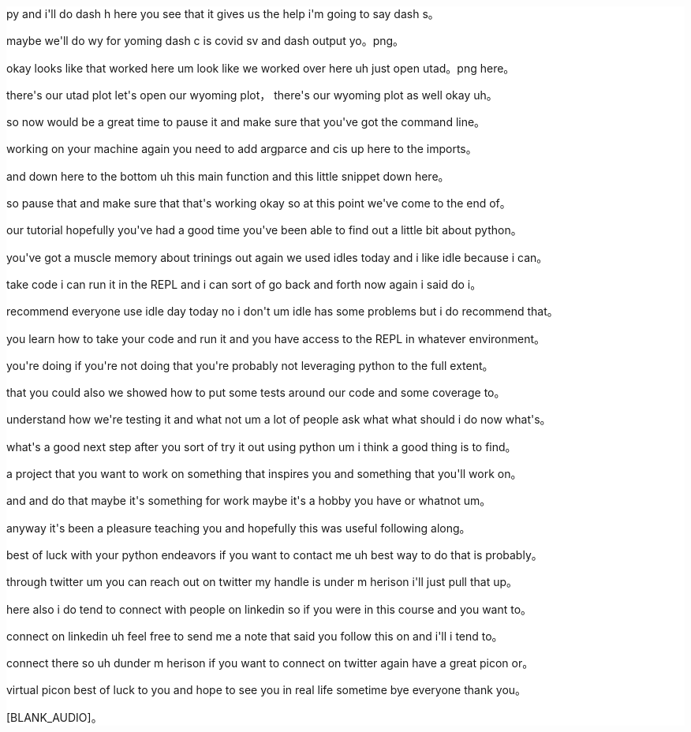 py and i'll do dash h here you see that it gives us the help i'm going to say dash s。

 maybe we'll do wy for yoming dash c is covid sv and dash output yo。png。

 okay looks like that worked here um look like we worked over here uh just open utad。png here。

 there's our utad plot let's open our wyoming plot， there's our wyoming plot as well okay uh。

 so now would be a great time to pause it and make sure that you've got the command line。

 working on your machine again you need to add argparce and cis up here to the imports。

 and down here to the bottom uh this main function and this little snippet down here。

 so pause that and make sure that that's working okay so at this point we've come to the end of。

 our tutorial hopefully you've had a good time you've been able to find out a little bit about python。

 you've got a muscle memory about trinings out again we used idles today and i like idle because i can。

 take code i can run it in the REPL and i can sort of go back and forth now again i said do i。

 recommend everyone use idle day today no i don't um idle has some problems but i do recommend that。

 you learn how to take your code and run it and you have access to the REPL in whatever environment。

 you're doing if you're not doing that you're probably not leveraging python to the full extent。

 that you could also we showed how to put some tests around our code and some coverage to。

 understand how we're testing it and what not um a lot of people ask what what should i do now what's。

 what's a good next step after you sort of try it out using python um i think a good thing is to find。

 a project that you want to work on something that inspires you and something that you'll work on。

 and and do that maybe it's something for work maybe it's a hobby you have or whatnot um。

 anyway it's been a pleasure teaching you and hopefully this was useful following along。

 best of luck with your python endeavors if you want to contact me uh best way to do that is probably。

 through twitter um you can reach out on twitter my handle is under m herison i'll just pull that up。

 here also i do tend to connect with people on linkedin so if you were in this course and you want to。

 connect on linkedin uh feel free to send me a note that said you follow this on and i'll i tend to。

 connect there so uh dunder m herison if you want to connect on twitter again have a great picon or。

 virtual picon best of luck to you and hope to see you in real life sometime bye everyone thank you。

 [BLANK_AUDIO]。
